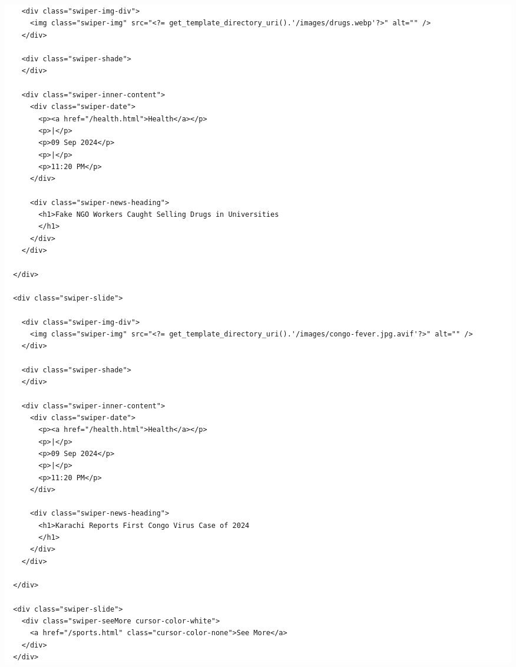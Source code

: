         <div class="swiper-img-div">
          <img class="swiper-img" src="<?= get_template_directory_uri().'/images/drugs.webp'?>" alt="" />
        </div>

        <div class="swiper-shade">
        </div>

        <div class="swiper-inner-content">
          <div class="swiper-date">
            <p><a href="/health.html">Health</a></p>
            <p>|</p>
            <p>09 Sep 2024</p>
            <p>|</p>
            <p>11:20 PM</p>
          </div>

          <div class="swiper-news-heading">
            <h1>Fake NGO Workers Caught Selling Drugs in Universities
            </h1>
          </div>
        </div>

      </div>

      <div class="swiper-slide">

        <div class="swiper-img-div">
          <img class="swiper-img" src="<?= get_template_directory_uri().'/images/congo-fever.jpg.avif'?>" alt="" />
        </div>

        <div class="swiper-shade">
        </div>

        <div class="swiper-inner-content">
          <div class="swiper-date">
            <p><a href="/health.html">Health</a></p>
            <p>|</p>
            <p>09 Sep 2024</p>
            <p>|</p>
            <p>11:20 PM</p>
          </div>

          <div class="swiper-news-heading">
            <h1>Karachi Reports First Congo Virus Case of 2024
            </h1>
          </div>
        </div>

      </div>

      <div class="swiper-slide">
        <div class="swiper-seeMore cursor-color-white">
          <a href="/sports.html" class="cursor-color-none">See More</a>
        </div>
      </div>
